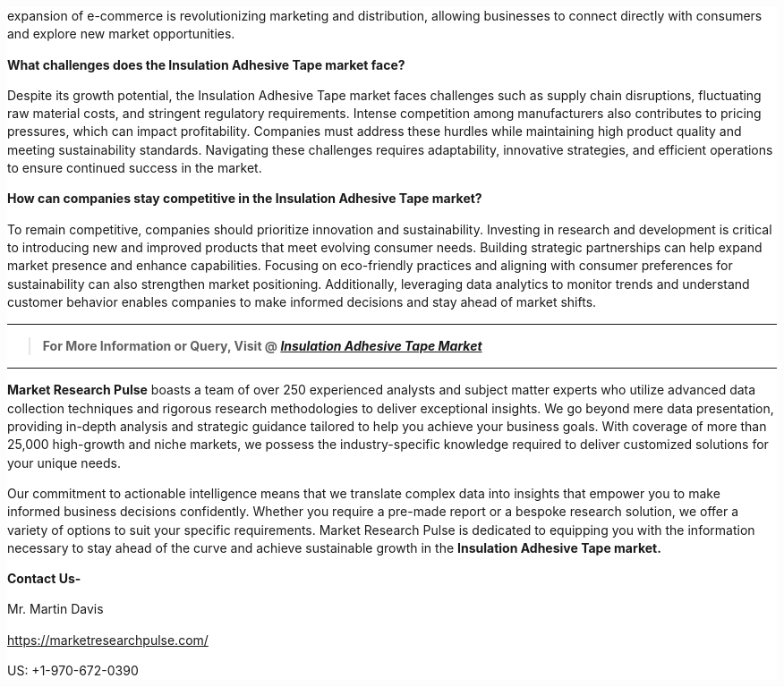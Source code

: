 expansion of e-commerce is revolutionizing marketing and distribution, allowing businesses to connect directly with consumers and explore new market opportunities.</p><p><strong>What challenges does the Insulation Adhesive Tape market face?</strong></p><p>Despite its growth potential, the Insulation Adhesive Tape market faces challenges such as supply chain disruptions, fluctuating raw material costs, and stringent regulatory requirements. Intense competition among manufacturers also contributes to pricing pressures, which can impact profitability. Companies must address these hurdles while maintaining high product quality and meeting sustainability standards. Navigating these challenges requires adaptability, innovative strategies, and efficient operations to ensure continued success in the market.</p><p><strong>How can companies stay competitive in the Insulation Adhesive Tape market?</strong></p><p>To remain competitive, companies should prioritize innovation and sustainability. Investing in research and development is critical to introducing new and improved products that meet evolving consumer needs. Building strategic partnerships can help expand market presence and enhance capabilities. Focusing on eco-friendly practices and aligning with consumer preferences for sustainability can also strengthen market positioning. Additionally, leveraging data analytics to monitor trends and understand customer behavior enables companies to make informed decisions and stay ahead of market shifts.</p><hr /><blockquote><p><strong>For More Information or Query, Visit @&nbsp;<em><a href="https://marketresearchpulse.com/report/145055/insulation-adhesive-tape-market?utm_source=Linkedin&utm_medium=0110">Insulation Adhesive Tape Market</a></em></strong></p></blockquote><hr /><p><strong>Market Research Pulse</strong> boasts a team of over 250 experienced analysts and subject matter experts who utilize advanced data collection techniques and rigorous research methodologies to deliver exceptional insights. We go beyond mere data presentation, providing in-depth analysis and strategic guidance tailored to help you achieve your business goals. With coverage of more than 25,000 high-growth and niche markets, we possess the industry-specific knowledge required to deliver customized solutions for your unique needs.</p><p>Our commitment to actionable intelligence means that we translate complex data into insights that empower you to make informed business decisions confidently. Whether you require a pre-made report or a bespoke research solution, we offer a variety of options to suit your specific requirements. Market Research Pulse is dedicated to equipping you with the information necessary to stay ahead of the curve and achieve sustainable growth in the <strong>Insulation Adhesive Tape market.</strong></p><p><strong>Contact Us-</strong></p><p>Mr. Martin Davis</p><p>https://marketresearchpulse.com/</p><p>US: +1-970-672-0390</p>